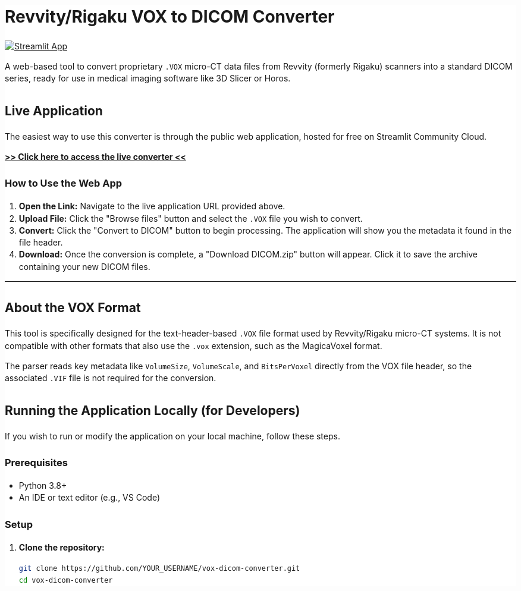 # Revvity/Rigaku VOX to DICOM Converter

[![Streamlit App](https://static.streamlit.io/badges/streamlit_badge_black_white.svg)](YOUR_STREAMLIT_APP_URL_HERE)

A web-based tool to convert proprietary `.VOX` micro-CT data files from Revvity (formerly Rigaku) scanners into a standard DICOM series, ready for use in medical imaging software like 3D Slicer or Horos.

## Live Application

The easiest way to use this converter is through the public web application, hosted for free on Streamlit Community Cloud.

**[>> Click here to access the live converter <<](YOUR_STREAMLIT_APP_URL_HERE)**

### How to Use the Web App
1.  **Open the Link:** Navigate to the live application URL provided above.
2.  **Upload File:** Click the "Browse files" button and select the `.VOX` file you wish to convert.
3.  **Convert:** Click the "Convert to DICOM" button to begin processing. The application will show you the metadata it found in the file header.
4.  **Download:** Once the conversion is complete, a "Download DICOM.zip" button will appear. Click it to save the archive containing your new DICOM files.

---

## About the VOX Format

This tool is specifically designed for the text-header-based `.VOX` file format used by Revvity/Rigaku micro-CT systems. It is not compatible with other formats that also use the `.vox` extension, such as the MagicaVoxel format.

The parser reads key metadata like `VolumeSize`, `VolumeScale`, and `BitsPerVoxel` directly from the VOX file header, so the associated `.VIF` file is not required for the conversion.

## Running the Application Locally (for Developers)

If you wish to run or modify the application on your local machine, follow these steps.

### Prerequisites
- Python 3.8+
- An IDE or text editor (e.g., VS Code)

### Setup
1.  **Clone the repository:**
    ```bash
    git clone https://github.com/YOUR_USERNAME/vox-dicom-converter.git
    cd vox-dicom-converter
    ```
